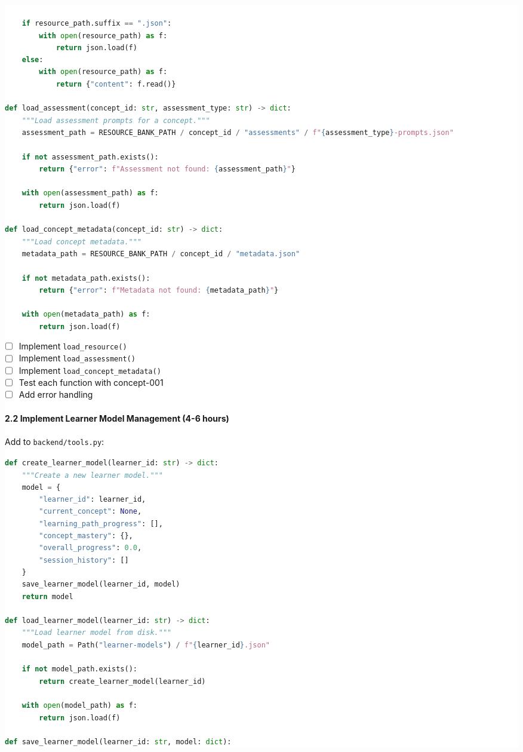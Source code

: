 ```python

    if resource_path.suffix == ".json":
        with open(resource_path) as f:
            return json.load(f)
    else:
        with open(resource_path) as f:
            return {"content": f.read()}

def load_assessment(concept_id: str, assessment_type: str) -> dict:
    """Load assessment prompts for a concept."""
    assessment_path = RESOURCE_BANK_PATH / concept_id / "assessments" / f"{assessment_type}-prompts.json"

    if not assessment_path.exists():
        return {"error": f"Assessment not found: {assessment_path}"}

    with open(assessment_path) as f:
        return json.load(f)

def load_concept_metadata(concept_id: str) -> dict:
    """Load concept metadata."""
    metadata_path = RESOURCE_BANK_PATH / concept_id / "metadata.json"

    if not metadata_path.exists():
        return {"error": f"Metadata not found: {metadata_path}"}

    with open(metadata_path) as f:
        return json.load(f)
```

- [ ] Implement `load_resource()`
- [ ] Implement `load_assessment()`
- [ ] Implement `load_concept_metadata()`
- [ ] Test each function with concept-001
- [ ] Add error handling

#### 2.2 Implement Learner Model Management (4-6 hours)

Add to `backend/tools.py`:

```python
def create_learner_model(learner_id: str) -> dict:
    """Create a new learner model."""
    model = {
        "learner_id": learner_id,
        "current_concept": None,
        "learning_path_progress": [],
        "concept_mastery": {},
        "overall_progress": 0.0,
        "session_history": []
    }
    save_learner_model(learner_id, model)
    return model

def load_learner_model(learner_id: str) -> dict:
    """Load learner model from disk."""
    model_path = Path("learner-models") / f"{learner_id}.json"

    if not model_path.exists():
        return create_learner_model(learner_id)

    with open(model_path) as f:
        return json.load(f)

def save_learner_model(learner_id: str, model: dict):
```